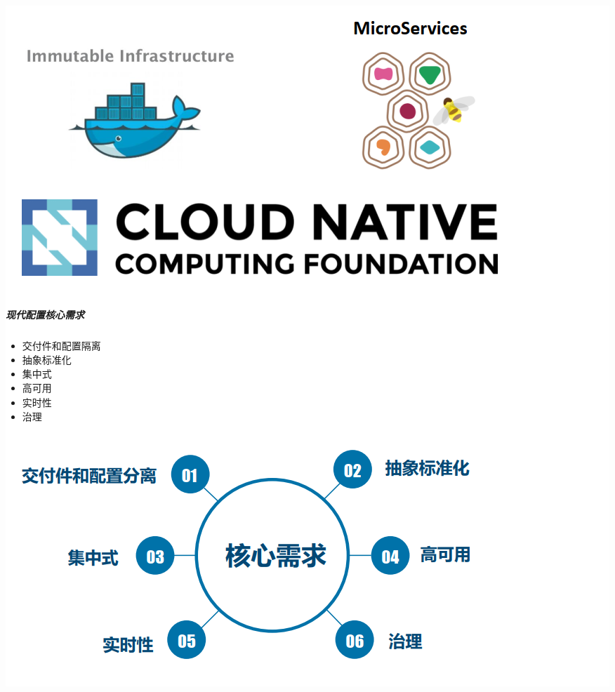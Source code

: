 ![1606226800471](MicroserviceArchitecture.assets/1606226800471.png)



##### 现代配置核心需求

- 交付件和配置隔离
- 抽象标准化
- 集中式
- 高可用
- 实时性
- 治理

![1606295425528](MicroserviceArchitecture.assets/1606295425528.png)
